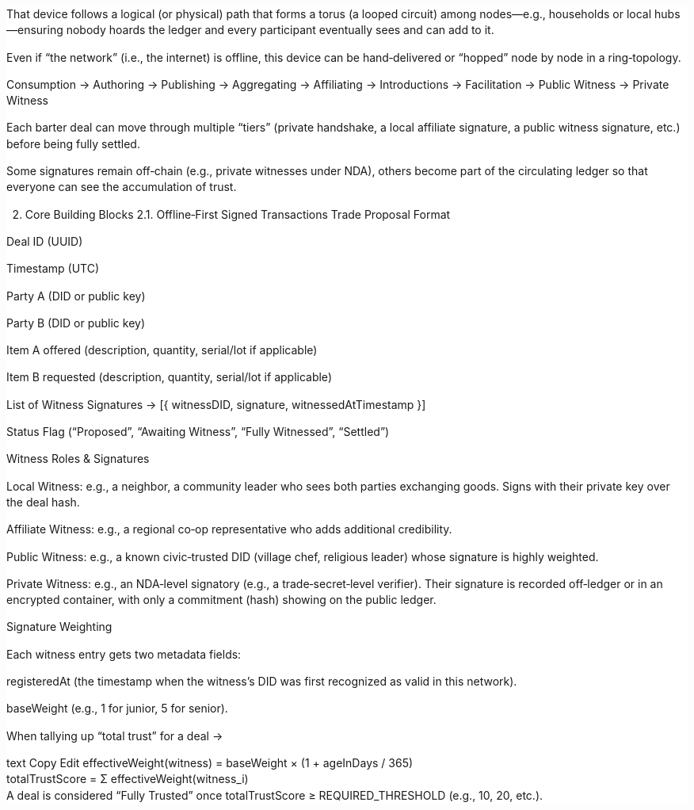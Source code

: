 That device follows a logical (or physical) path that forms a torus (a looped circuit) among nodes—e.g., households or local hubs—ensuring nobody hoards the ledger and every participant eventually sees and can add to it.

Even if “the network” (i.e., the internet) is offline, this device can be hand‐delivered or “hopped” node by node in a ring‐topology.

Consumption → Authoring → Publishing → Aggregating → Affiliating → Introductions → Facilitation → Public Witness → Private Witness

Each barter deal can move through multiple “tiers” (private handshake, a local affiliate signature, a public witness signature, etc.) before being fully settled.

Some signatures remain off‐chain (e.g., private witnesses under NDA), others become part of the circulating ledger so that everyone can see the accumulation of trust.

2. Core Building Blocks
2.1. Offline‐First Signed Transactions
Trade Proposal Format

Deal ID (UUID)

Timestamp (UTC)

Party A (DID or public key)

Party B (DID or public key)

Item A offered (description, quantity, serial/lot if applicable)

Item B requested (description, quantity, serial/lot if applicable)

List of Witness Signatures → [{ witnessDID, signature, witnessedAtTimestamp }]

Status Flag (“Proposed”, “Awaiting Witness”, “Fully Witnessed”, “Settled”)

Witness Roles & Signatures

Local Witness: e.g., a neighbor, a community leader who sees both parties exchanging goods. Signs with their private key over the deal hash.

Affiliate Witness: e.g., a regional co‐op representative who adds additional credibility.

Public Witness: e.g., a known civic‐trusted DID (village chef, religious leader) whose signature is highly weighted.

Private Witness: e.g., an NDA‐level signatory (e.g., a trade‐secret‐level verifier). Their signature is recorded off‐ledger or in an encrypted container, with only a commitment (hash) showing on the public ledger.

Signature Weighting

Each witness entry gets two metadata fields:

registeredAt (the timestamp when the witness’s DID was first recognized as valid in this network).

baseWeight (e.g., 1 for junior, 5 for senior).

When tallying up “total trust” for a deal →

text
Copy
Edit
effectiveWeight(witness) = baseWeight × (1 + ageInDays / 365)  
totalTrustScore  = Σ effectiveWeight(witness_i)  
A deal is considered “Fully Trusted” once totalTrustScore ≥ REQUIRED_THRESHOLD (e.g., 10, 20, etc.).
